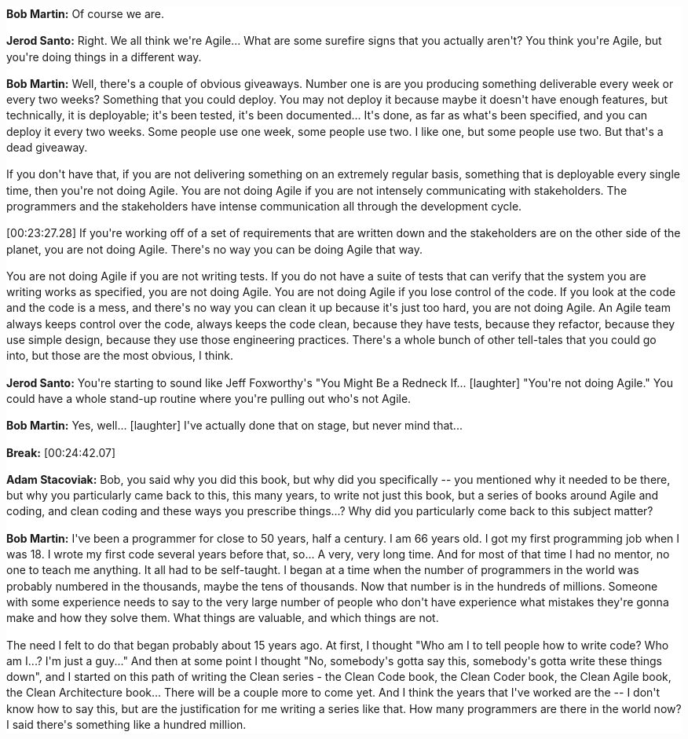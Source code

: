 **Bob Martin:** Of course we are.

**Jerod Santo:** Right. We all think we're Agile... What are some surefire signs that you actually aren't? You think you're Agile, but you're doing things in a different way.

**Bob Martin:** Well, there's a couple of obvious giveaways. Number one is are you producing something deliverable every week or every two weeks? Something that you could deploy. You may not deploy it because maybe it doesn't have enough features, but technically, it is deployable; it's been tested, it's been documented... It's done, as far as what's been specified, and you can deploy it every two weeks. Some people use one week, some people use two. I like one, but some people use two. But that's a dead giveaway.

If you don't have that, if you are not delivering something on an extremely regular basis, something that is deployable every single time, then you're not doing Agile. You are not doing Agile if you are not intensely communicating with stakeholders. The programmers and the stakeholders have intense communication all through the development cycle.

\[00:23:27.28\] If you're working off of a set of requirements that are written down and the stakeholders are on the other side of the planet, you are not doing Agile. There's no way you can be doing Agile that way.

You are not doing Agile if you are not writing tests. If you do not have a suite of tests that can verify that the system you are writing works as specified, you are not doing Agile. You are not doing Agile if you lose control of the code. If you look at the code and the code is a mess, and there's no way you can clean it up because it's just too hard, you are not doing Agile. An Agile team always keeps control over the code, always keeps the code clean, because they have tests, because they refactor, because they use simple design, because they use those engineering practices. There's a whole bunch of other tell-tales that you could go into, but those are the most obvious, I think.

**Jerod Santo:** You're starting to sound like Jeff Foxworthy's "You Might Be a Redneck If... \[laughter\] "You're not doing Agile." You could have a whole stand-up routine where you're pulling out who's not Agile.

**Bob Martin:** Yes, well... \[laughter\] I've actually done that on stage, but never mind that...

**Break:** \[00:24:42.07\]

**Adam Stacoviak:** Bob, you said why you did this book, but why did you specifically -- you mentioned why it needed to be there, but why you particularly came back to this, this many years, to write not just this book, but a series of books around Agile and coding, and clean coding and these ways you prescribe things...? Why did you particularly come back to this subject matter?

**Bob Martin:** I've been a programmer for close to 50 years, half a century. I am 66 years old. I got my first programming job when I was 18. I wrote my first code several years before that, so... A very, very long time. And for most of that time I had no mentor, no one to teach me anything. It all had to be self-taught. I began at a time when the number of programmers in the world was probably numbered in the thousands, maybe the tens of thousands. Now that number is in the hundreds of millions. Someone with some experience needs to say to the very large number of people who don't have experience what mistakes they're gonna make and how they solve them. What things are valuable, and which things are not.

The need I felt to do that began probably about 15 years ago. At first, I thought "Who am I to tell people how to write code? Who am I...? I'm just a guy..." And then at some point I thought "No, somebody's gotta say this, somebody's gotta write these things down", and I started on this path of writing the Clean series - the Clean Code book, the Clean Coder book, the Clean Agile book, the Clean Architecture book... There will be a couple more to come yet. And I think the years that I've worked are the -- I don't know how to say this, but are the justification for me writing a series like that. How many programmers are there in the world now? I said there's something like a hundred million.
